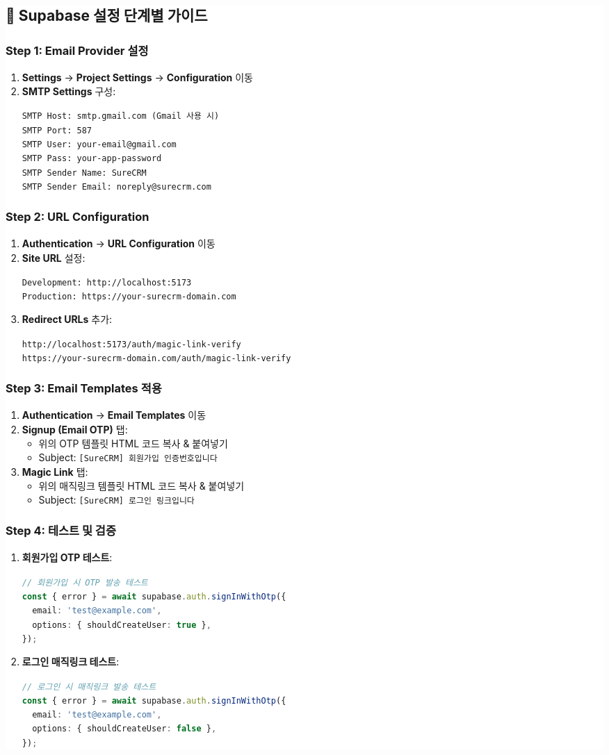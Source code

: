 ## 🔧 Supabase 설정 단계별 가이드

### Step 1: Email Provider 설정

1. **Settings** → **Project Settings** → **Configuration** 이동
2. **SMTP Settings** 구성:
   ```
   SMTP Host: smtp.gmail.com (Gmail 사용 시)
   SMTP Port: 587
   SMTP User: your-email@gmail.com
   SMTP Pass: your-app-password
   SMTP Sender Name: SureCRM
   SMTP Sender Email: noreply@surecrm.com
   ```

### Step 2: URL Configuration

1. **Authentication** → **URL Configuration** 이동
2. **Site URL** 설정:
   ```
   Development: http://localhost:5173
   Production: https://your-surecrm-domain.com
   ```
3. **Redirect URLs** 추가:
   ```
   http://localhost:5173/auth/magic-link-verify
   https://your-surecrm-domain.com/auth/magic-link-verify
   ```

### Step 3: Email Templates 적용

1. **Authentication** → **Email Templates** 이동
2. **Signup (Email OTP)** 탭:
   - 위의 OTP 템플릿 HTML 코드 복사 & 붙여넣기
   - Subject: `[SureCRM] 회원가입 인증번호입니다`
3. **Magic Link** 탭:
   - 위의 매직링크 템플릿 HTML 코드 복사 & 붙여넣기
   - Subject: `[SureCRM] 로그인 링크입니다`

### Step 4: 테스트 및 검증

1. **회원가입 OTP 테스트**:

   ```typescript
   // 회원가입 시 OTP 발송 테스트
   const { error } = await supabase.auth.signInWithOtp({
     email: 'test@example.com',
     options: { shouldCreateUser: true },
   });
   ```

2. **로그인 매직링크 테스트**:
   ```typescript
   // 로그인 시 매직링크 발송 테스트
   const { error } = await supabase.auth.signInWithOtp({
     email: 'test@example.com',
     options: { shouldCreateUser: false },
   });
   ```
